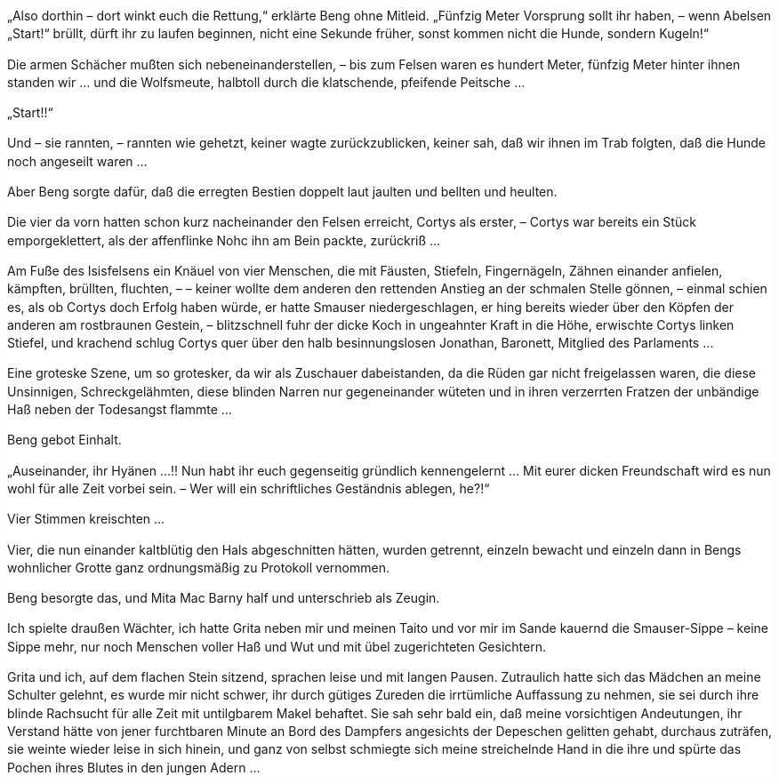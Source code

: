 „Also dorthin – dort winkt euch die Rettung,“ erklärte Beng ohne Mitleid.
„Fünfzig Meter Vorsprung sollt ihr haben, – wenn Abelsen „Start!“ brüllt, dürft
ihr zu laufen beginnen, nicht eine Sekunde früher, sonst kommen nicht die
Hunde, sondern Kugeln!“

Die armen Schächer mußten sich nebeneinanderstellen, – bis zum Felsen waren es
hundert Meter, fünfzig Meter hinter ihnen standen wir … und die Wolfsmeute,
halbtoll durch die klatschende, pfeifende Peitsche …

„Start!!“

Und – sie rannten, – rannten wie gehetzt, keiner wagte zurückzublicken, keiner
sah, daß wir ihnen im Trab folgten, daß die Hunde noch angeseilt waren …

Aber Beng sorgte dafür, daß die erregten Bestien doppelt laut jaulten und
bellten und heulten.

Die vier da vorn hatten schon kurz nacheinander den Felsen erreicht, Cortys als
erster, – Cortys war bereits ein Stück emporgeklettert, als der affenflinke
Nohc ihn am Bein packte, zurückriß …

Am Fuße des Isisfelsens ein Knäuel von vier Menschen, die mit Fäusten,
Stiefeln, Fingernägeln, Zähnen einander anfielen, kämpften, brüllten, fluchten,
– – keiner wollte dem anderen den rettenden Anstieg an der schmalen Stelle
gönnen, – einmal schien es, als ob Cortys doch Erfolg haben würde, er hatte
Smauser niedergeschlagen, er hing bereits wieder über den Köpfen der anderen am
rostbraunen Gestein, – blitzschnell fuhr der dicke Koch in ungeahnter Kraft in
die Höhe, erwischte Cortys linken Stiefel, und krachend schlug Cortys quer über
den halb besinnungslosen Jonathan, Baronett, Mitglied des Parlaments …

Eine groteske Szene, um so grotesker, da wir als Zuschauer dabeistanden, da die
Rüden gar nicht freigelassen waren, die diese Unsinnigen, Schreckgelähmten,
diese blinden Narren nur gegeneinander wüteten und in ihren verzerrten Fratzen
der unbändige Haß neben der Todesangst flammte …

Beng gebot Einhalt.

„Auseinander, ihr Hyänen …!! Nun habt ihr euch gegenseitig gründlich
kennengelernt … Mit eurer dicken Freundschaft wird es nun wohl für alle Zeit
vorbei sein. – Wer will ein schriftliches Geständnis ablegen, he?!“

Vier Stimmen kreischten …

Vier, die nun einander kaltblütig den Hals abgeschnitten hätten, wurden
getrennt, einzeln bewacht und einzeln dann in Bengs wohnlicher Grotte ganz
ordnungsmäßig zu Protokoll vernommen.

Beng besorgte das, und Mita Mac Barny half und unterschrieb als Zeugin.

Ich spielte draußen Wächter, ich hatte Grita neben mir und meinen Taito und vor
mir im Sande kauernd die Smauser-Sippe – keine Sippe mehr, nur noch Menschen
voller Haß und Wut und mit übel zugerichteten Gesichtern.

Grita und ich, auf dem flachen Stein sitzend, sprachen leise und mit langen
Pausen. Zutraulich hatte sich das Mädchen an meine Schulter gelehnt, es wurde
mir nicht schwer, ihr durch gütiges Zureden die irrtümliche Auffassung zu
nehmen, sie sei durch ihre blinde Rachsucht für alle Zeit mit untilgbarem Makel
behaftet. Sie sah sehr bald ein, daß meine vorsichtigen Andeutungen, ihr
Verstand hätte von jener furchtbaren Minute an Bord des Dampfers angesichts der
Depeschen gelitten gehabt, durchaus zuträfen, sie weinte wieder leise in sich
hinein, und ganz von selbst schmiegte sich meine streichelnde Hand in die ihre
und spürte das Pochen ihres Blutes in den jungen Adern …
